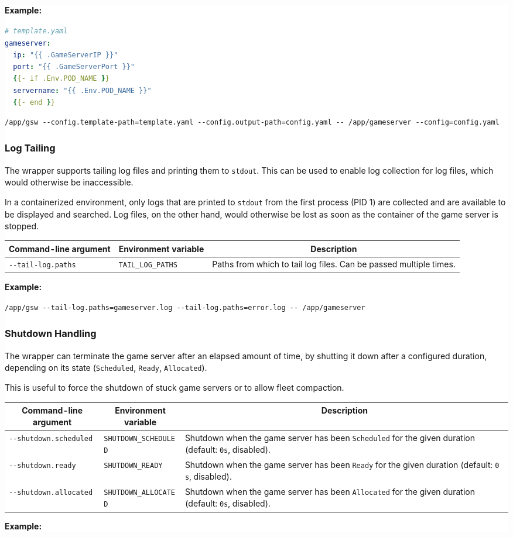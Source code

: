**Example:**

```yaml
# template.yaml
gameserver:
  ip: "{{ .GameServerIP }}"
  port: "{{ .GameServerPort }}"
  {{- if .Env.POD_NAME }}
  servername: "{{ .Env.POD_NAME }}"
  {{- end }}
```

```shell
/app/gsw --config.template-path=template.yaml --config.output-path=config.yaml -- /app/gameserver --config=config.yaml
```

### Log Tailing

The wrapper supports tailing log files and printing them to `stdout`. This can be used to enable log collection for log files, which
would otherwise be inaccessible.

In a containerized environment, only logs that are printed to `stdout` from the first process (PID 1) are collected and are available to be displayed and
searched.
Log files, on the other hand, would otherwise be lost as soon as the container of the game server is stopped.

| Command-line argument | Environment variable | Description                                                       |
|-----------------------|----------------------|-------------------------------------------------------------------|
| `--tail-log.paths`    | `TAIL_LOG_PATHS`     | Paths from which to tail log files. Can be passed multiple times. |

**Example:**

```shell
/app/gsw --tail-log.paths=gameserver.log --tail-log.paths=error.log -- /app/gameserver
```

### Shutdown Handling

The wrapper can terminate the game server after an elapsed amount of time, by shutting it down after a configured duration, depending on its state (`Scheduled`,
`Ready`, `Allocated`).

This is useful to force the shutdown of stuck game servers or to allow fleet compaction.

| Command-line argument  | Environment variable | Description                                                                                          |
|------------------------|----------------------|------------------------------------------------------------------------------------------------------|
| `--shutdown.scheduled` | `SHUTDOWN_SCHEDULED` | Shutdown when the game server has been `Scheduled` for the given duration (default: `0s`, disabled). |
| `--shutdown.ready`     | `SHUTDOWN_READY`     | Shutdown when the game server has been `Ready` for the given duration (default: `0s`, disabled).     |
| `--shutdown.allocated` | `SHUTDOWN_ALLOCATED` | Shutdown when the game server has been `Allocated` for the given duration (default: `0s`, disabled). |

**Example:**
